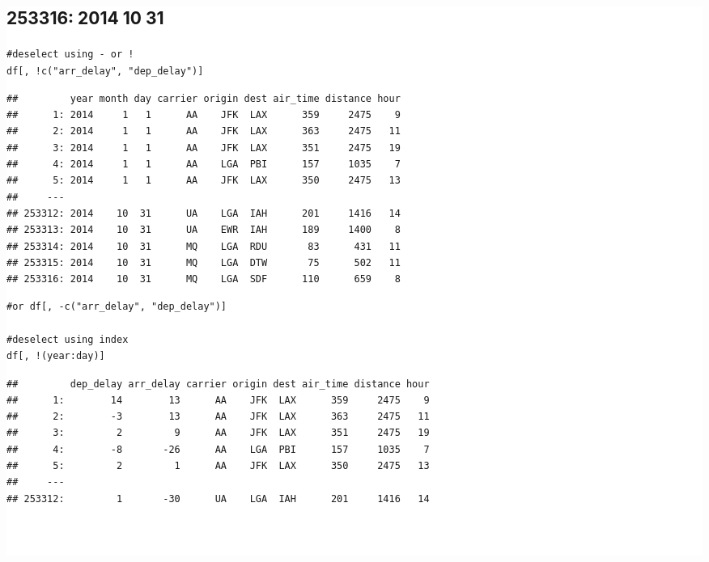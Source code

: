 ## 253316: 2014    10  31</code></pre>
<pre class="r"><code>#deselect using - or !
df[, !c(&quot;arr_delay&quot;, &quot;dep_delay&quot;)]</code></pre>
<pre><code>##         year month day carrier origin dest air_time distance hour
##      1: 2014     1   1      AA    JFK  LAX      359     2475    9
##      2: 2014     1   1      AA    JFK  LAX      363     2475   11
##      3: 2014     1   1      AA    JFK  LAX      351     2475   19
##      4: 2014     1   1      AA    LGA  PBI      157     1035    7
##      5: 2014     1   1      AA    JFK  LAX      350     2475   13
##     ---                                                          
## 253312: 2014    10  31      UA    LGA  IAH      201     1416   14
## 253313: 2014    10  31      UA    EWR  IAH      189     1400    8
## 253314: 2014    10  31      MQ    LGA  RDU       83      431   11
## 253315: 2014    10  31      MQ    LGA  DTW       75      502   11
## 253316: 2014    10  31      MQ    LGA  SDF      110      659    8</code></pre>
<pre class="r"><code>#or df[, -c(&quot;arr_delay&quot;, &quot;dep_delay&quot;)]

#deselect using index
df[, !(year:day)]</code></pre>
<pre><code>##         dep_delay arr_delay carrier origin dest air_time distance hour
##      1:        14        13      AA    JFK  LAX      359     2475    9
##      2:        -3        13      AA    JFK  LAX      363     2475   11
##      3:         2         9      AA    JFK  LAX      351     2475   19
##      4:        -8       -26      AA    LGA  PBI      157     1035    7
##      5:         2         1      AA    JFK  LAX      350     2475   13
##     ---                                                               
## 253312:         1       -30      UA    LGA  IAH      201     1416   14